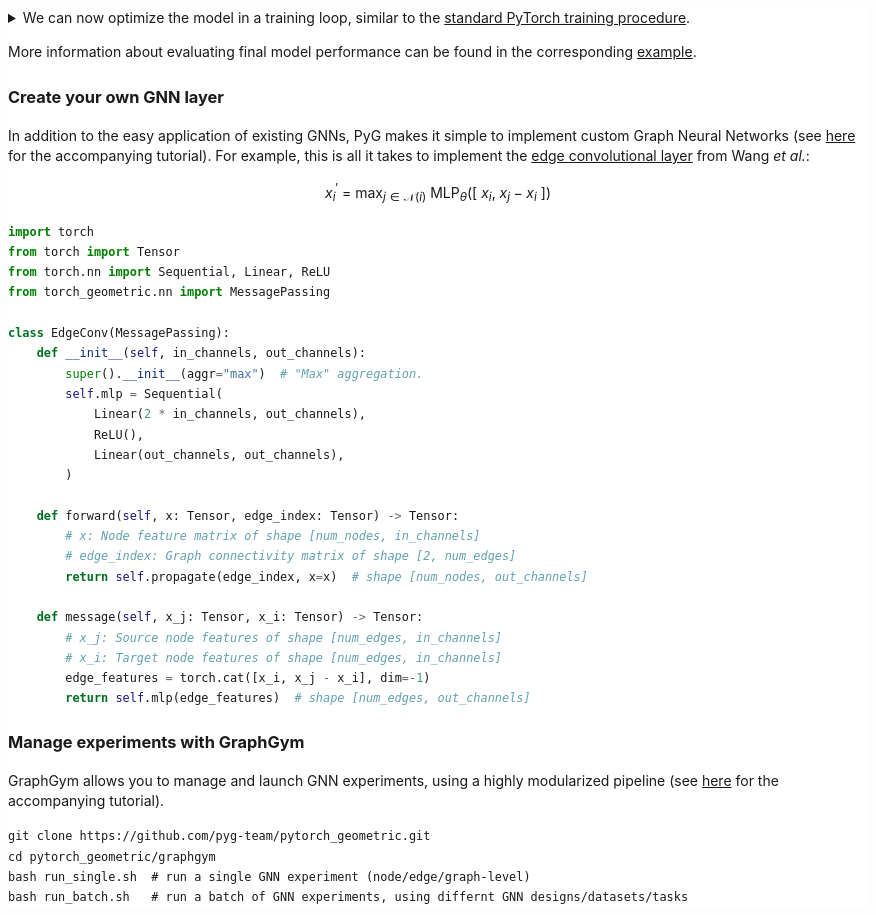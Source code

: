 <details><summary>We can now optimize the model in a training loop, similar to the <a href="https://pytorch.org/tutorials/beginner/basics/optimization_tutorial.html#full-implementation">standard PyTorch training procedure</a>.</summary></details>

More information about evaluating final model performance can be found in the corresponding [example](https://github.com/pyg-team/pytorch_geometric/blob/master/examples/gcn.py).

### Create your own GNN layer

In addition to the easy application of existing GNNs, PyG makes it simple to implement custom Graph Neural Networks (see [here](https://pytorch-geometric.readthedocs.io/en/latest/tutorial/create_gnn.html) for the accompanying tutorial).
For example, this is all it takes to implement the [edge convolutional layer](https://arxiv.org/abs/1801.07829) from Wang *et al.*:

$$x_i^{\prime} ~ = ~ \max_{j \in \mathcal{N}(i)} ~ \textrm{MLP}_{\theta} \left( [ ~ x_i, ~ x_j - x_i ~ ] \right)$$

```python
import torch
from torch import Tensor
from torch.nn import Sequential, Linear, ReLU
from torch_geometric.nn import MessagePassing

class EdgeConv(MessagePassing):
    def __init__(self, in_channels, out_channels):
        super().__init__(aggr="max")  # "Max" aggregation.
        self.mlp = Sequential(
            Linear(2 * in_channels, out_channels),
            ReLU(),
            Linear(out_channels, out_channels),
        )

    def forward(self, x: Tensor, edge_index: Tensor) -> Tensor:
        # x: Node feature matrix of shape [num_nodes, in_channels]
        # edge_index: Graph connectivity matrix of shape [2, num_edges]
        return self.propagate(edge_index, x=x)  # shape [num_nodes, out_channels]

    def message(self, x_j: Tensor, x_i: Tensor) -> Tensor:
        # x_j: Source node features of shape [num_edges, in_channels]
        # x_i: Target node features of shape [num_edges, in_channels]
        edge_features = torch.cat([x_i, x_j - x_i], dim=-1)
        return self.mlp(edge_features)  # shape [num_edges, out_channels]
```

### Manage experiments with GraphGym

GraphGym allows you to manage and launch GNN experiments, using a highly modularized pipeline (see [here](https://pytorch-geometric.readthedocs.io/en/latest/advanced/graphgym.html) for the accompanying tutorial).

```
git clone https://github.com/pyg-team/pytorch_geometric.git
cd pytorch_geometric/graphgym
bash run_single.sh  # run a single GNN experiment (node/edge/graph-level)
bash run_batch.sh   # run a batch of GNN experiments, using differnt GNN designs/datasets/tasks
```


[pypi-image]: https://badge.fury.io/py/torch-geometric.svg
[pypi-url]: https://pypi.python.org/pypi/torch-geometric
[testing-image]: https://github.com/pyg-team/pytorch_geometric/actions/workflows/testing.yml/badge.svg
[testing-url]: https://github.com/pyg-team/pytorch_geometric/actions/workflows/testing.yml
[linting-image]: https://github.com/pyg-team/pytorch_geometric/actions/workflows/linting.yml/badge.svg
[linting-url]: https://github.com/pyg-team/pytorch_geometric/actions/workflows/linting.yml
[docs-image]: https://readthedocs.org/projects/pytorch-geometric/badge/?version=latest
[docs-url]: https://pytorch-geometric.readthedocs.io/en/latest
[coverage-image]: https://codecov.io/gh/pyg-team/pytorch_geometric/branch/master/graph/badge.svg
[coverage-url]: https://codecov.io/github/pyg-team/pytorch_geometric?branch=master
[contributing-image]: https://img.shields.io/badge/contributions-welcome-brightgreen.svg?style=flat
[contributing-url]: https://github.com/pyg-team/pytorch_geometric/blob/master/.github/CONTRIBUTING.md
[slack-image]: https://img.shields.io/badge/slack-pyg-brightgreen
[slack-url]: https://data.pyg.org/slack.html